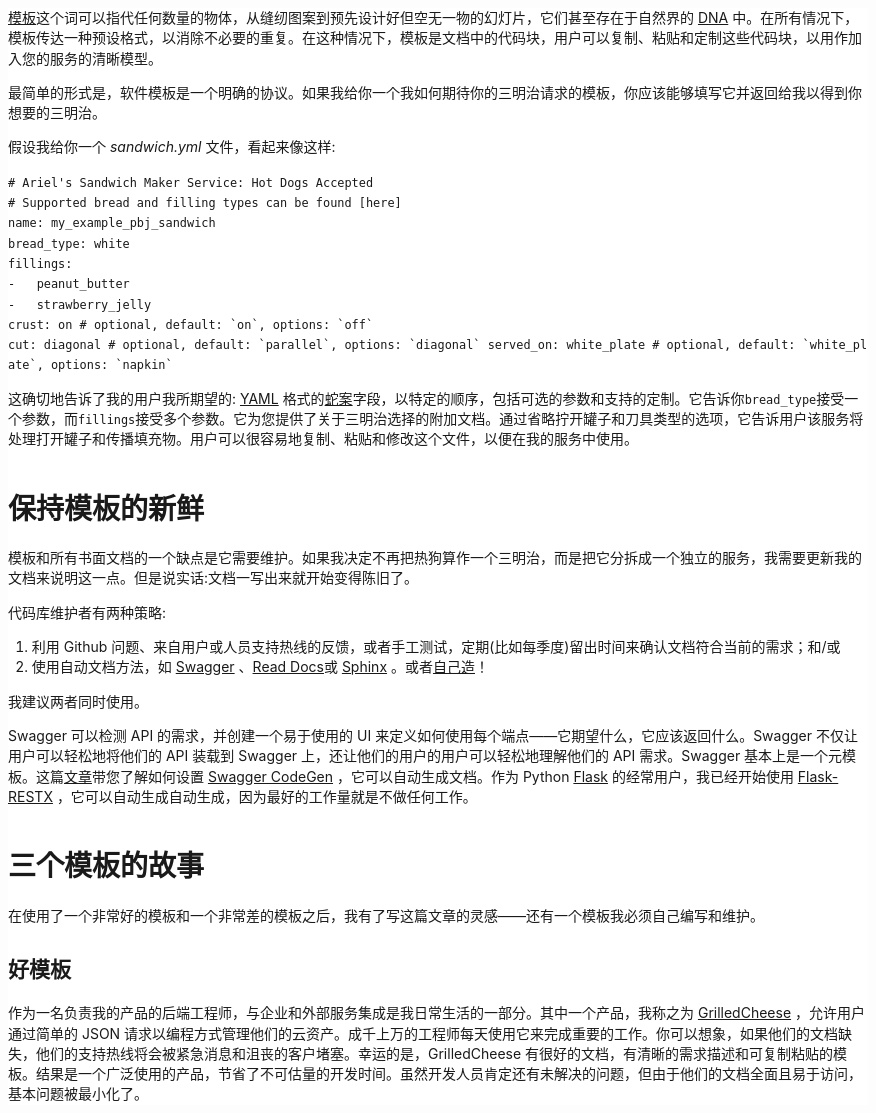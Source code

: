 [模板](https://en.wikipedia.org/wiki/Template)这个词可以指代任何数量的物体，从缝纫图案到预先设计好但空无一物的幻灯片，它们甚至存在于自然界的 [DNA](https://www.nature.com/scitable/topicpage/dna-transcription-426/) 中。在所有情况下，模板传达一种预设格式，以消除不必要的重复。在这种情况下，模板是文档中的代码块，用户可以复制、粘贴和定制这些代码块，以用作加入您的服务的清晰模型。

最简单的形式是，软件模板是一个明确的协议。如果我给你一个我如何期待你的三明治请求的模板，你应该能够填写它并返回给我以得到你想要的三明治。

假设我给你一个 *sandwich.yml* 文件，看起来像这样:

```
# Ariel's Sandwich Maker Service: Hot Dogs Accepted 
# Supported bread and filling types can be found [here] 
name: my_example_pbj_sandwich 
bread_type: white 
fillings: 
-	peanut_butter 
-	strawberry_jelly 
crust: on # optional, default: `on`, options: `off` 
cut: diagonal # optional, default: `parallel`, options: `diagonal` served_on: white_plate # optional, default: `white_plate`, options: `napkin`
```

这确切地告诉了我的用户我所期望的: [YAML](https://yaml.org/) 格式的[蛇案](https://en.wikipedia.org/wiki/Snake_case)字段，以特定的顺序，包括可选的参数和支持的定制。它告诉你`bread_type`接受一个参数，而`fillings`接受多个参数。它为您提供了关于三明治选择的附加文档。通过省略拧开罐子和刀具类型的选项，它告诉用户该服务将处理打开罐子和传播填充物。用户可以很容易地复制、粘贴和修改这个文件，以便在我的服务中使用。

# 保持模板的新鲜

模板和所有书面文档的一个缺点是它需要维护。如果我决定不再把热狗算作一个三明治，而是把它分拆成一个独立的服务，我需要更新我的文档来说明这一点。但是说实话:文档一写出来就开始变得陈旧了。

代码库维护者有两种策略:

1.  利用 Github 问题、来自用户或人员支持热线的反馈，或者手工测试，定期(比如每季度)留出时间来确认文档符合当前的需求；和/或
2.  使用自动文档方法，如 [Swagger](https://swagger.io/) 、[Read Docs](https://docs.readthedocs.io/en/stable/)或 [Sphinx](https://docs.readthedocs.io/en/stable/intro/getting-started-with-sphinx.html) 。或者[自己造](https://towardsdatascience.com/auto-docs-for-python-b545ce372e2d)！

我建议两者同时使用。

Swagger 可以检测 API 的需求，并创建一个易于使用的 UI 来定义如何使用每个端点——它期望什么，它应该返回什么。Swagger 不仅让用户可以轻松地将他们的 API 装载到 Swagger 上，还让他们的用户的用户可以轻松地理解他们的 API 需求。Swagger 基本上是一个元模板。这篇[文章](https://www.capitalone.com/tech/software-engineering/how-to-make-swagger-codegen-work-for-your-team/)带您了解如何设置 [Swagger CodeGen](https://swagger.io/docs/open-source-tools/swagger-codegen/) ，它可以自动生成文档。作为 Python [Flask](https://flask.palletsprojects.com/en/1.1.x/) 的经常用户，我已经开始使用 [Flask-RESTX](https://flask-restx.readthedocs.io/en/latest/swagger.html) ，它可以自动生成自动生成，因为最好的工作量就是不做任何工作。

# 三个模板的故事

在使用了一个非常好的模板和一个非常差的模板之后，我有了写这篇文章的灵感——还有一个模板我必须自己编写和维护。

## 好模板

作为一名负责我的产品的后端工程师，与企业和外部服务集成是我日常生活的一部分。其中一个产品，我称之为 [GrilledCheese](https://boto3.amazonaws.com/v1/documentation/api/latest/index.html) ，允许用户通过简单的 JSON 请求以编程方式管理他们的云资产。成千上万的工程师每天使用它来完成重要的工作。你可以想象，如果他们的文档缺失，他们的支持热线将会被紧急消息和沮丧的客户堵塞。幸运的是，GrilledCheese 有很好的文档，有清晰的需求描述和可复制粘贴的模板。结果是一个广泛使用的产品，节省了不可估量的开发时间。虽然开发人员肯定还有未解决的问题，但由于他们的文档全面且易于访问，基本问题被最小化了。
